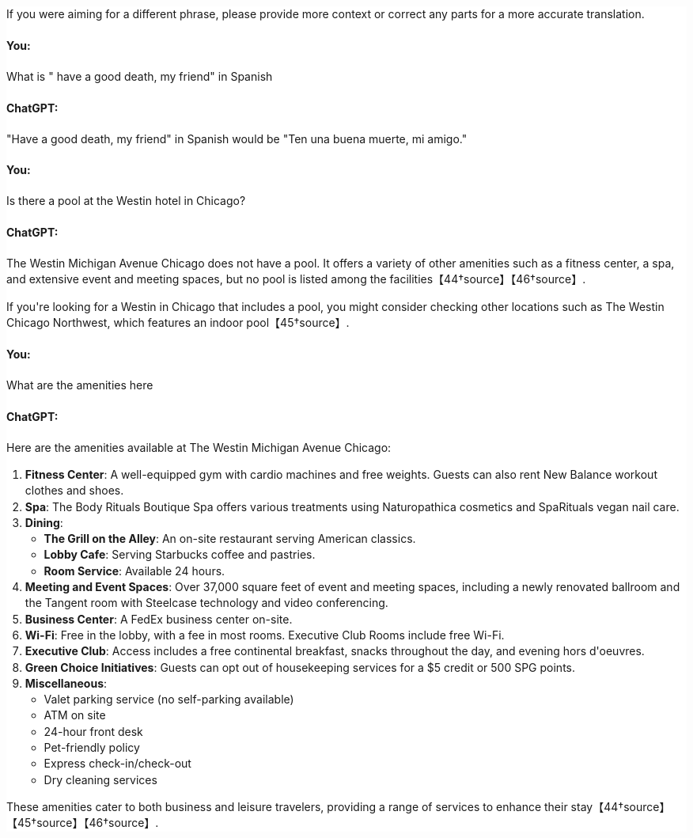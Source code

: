 If you were aiming for a different phrase, please provide more context or correct any parts for a more accurate translation.


#### You:
What is " have a good death, my friend" in Spanish

#### ChatGPT:
"Have a good death, my friend" in Spanish would be "Ten una buena muerte, mi amigo."


#### You:
Is there a pool at the Westin hotel in Chicago? 

#### ChatGPT:
The Westin Michigan Avenue Chicago does not have a pool. It offers a variety of other amenities such as a fitness center, a spa, and extensive event and meeting spaces, but no pool is listed among the facilities【44†source】【46†source】.

If you're looking for a Westin in Chicago that includes a pool, you might consider checking other locations such as The Westin Chicago Northwest, which features an indoor pool【45†source】.


#### You:
What are the amenities here

#### ChatGPT:
Here are the amenities available at The Westin Michigan Avenue Chicago:

1. **Fitness Center**: A well-equipped gym with cardio machines and free weights. Guests can also rent New Balance workout clothes and shoes.
2. **Spa**: The Body Rituals Boutique Spa offers various treatments using Naturopathica cosmetics and SpaRituals vegan nail care.
3. **Dining**:
   - **The Grill on the Alley**: An on-site restaurant serving American classics.
   - **Lobby Cafe**: Serving Starbucks coffee and pastries.
   - **Room Service**: Available 24 hours.
4. **Meeting and Event Spaces**: Over 37,000 square feet of event and meeting spaces, including a newly renovated ballroom and the Tangent room with Steelcase technology and video conferencing.
5. **Business Center**: A FedEx business center on-site.
6. **Wi-Fi**: Free in the lobby, with a fee in most rooms. Executive Club Rooms include free Wi-Fi.
7. **Executive Club**: Access includes a free continental breakfast, snacks throughout the day, and evening hors d'oeuvres.
8. **Green Choice Initiatives**: Guests can opt out of housekeeping services for a $5 credit or 500 SPG points.
9. **Miscellaneous**:
   - Valet parking service (no self-parking available)
   - ATM on site
   - 24-hour front desk
   - Pet-friendly policy
   - Express check-in/check-out
   - Dry cleaning services

These amenities cater to both business and leisure travelers, providing a range of services to enhance their stay【44†source】【45†source】【46†source】.
